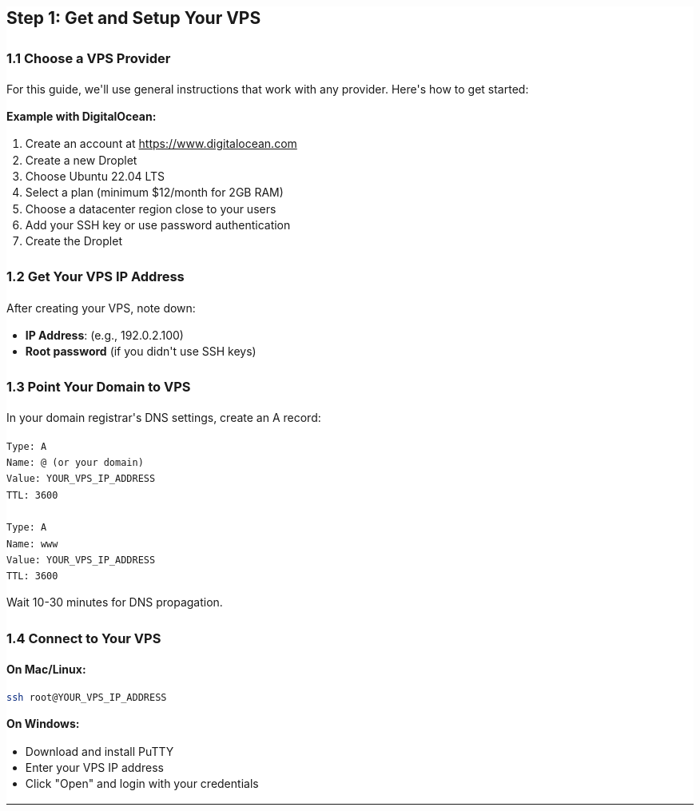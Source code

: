 
## Step 1: Get and Setup Your VPS

### 1.1 Choose a VPS Provider

For this guide, we'll use general instructions that work with any provider. Here's how to get started:

**Example with DigitalOcean:**
1. Create an account at https://www.digitalocean.com
2. Create a new Droplet
3. Choose Ubuntu 22.04 LTS
4. Select a plan (minimum $12/month for 2GB RAM)
5. Choose a datacenter region close to your users
6. Add your SSH key or use password authentication
7. Create the Droplet

### 1.2 Get Your VPS IP Address

After creating your VPS, note down:
- **IP Address**: (e.g., 192.0.2.100)
- **Root password** (if you didn't use SSH keys)

### 1.3 Point Your Domain to VPS

In your domain registrar's DNS settings, create an A record:
```
Type: A
Name: @ (or your domain)
Value: YOUR_VPS_IP_ADDRESS
TTL: 3600

Type: A
Name: www
Value: YOUR_VPS_IP_ADDRESS
TTL: 3600
```

Wait 10-30 minutes for DNS propagation.

### 1.4 Connect to Your VPS

**On Mac/Linux:**
```bash
ssh root@YOUR_VPS_IP_ADDRESS
```

**On Windows:**
- Download and install PuTTY
- Enter your VPS IP address
- Click "Open" and login with your credentials

---
